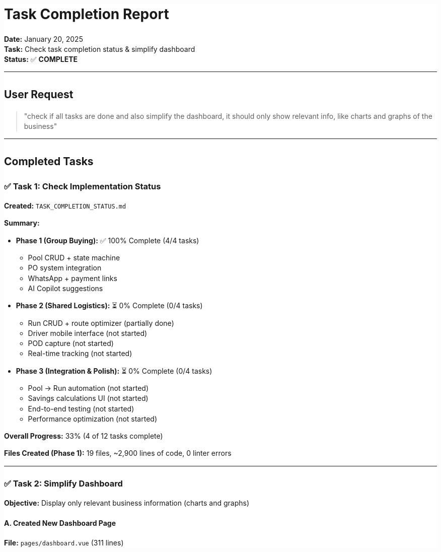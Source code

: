 # Task Completion Report

**Date:** January 20, 2025  
**Task:** Check task completion status & simplify dashboard  
**Status:** ✅ **COMPLETE**

---

## User Request

> "check if all tasks are done and also simplify the dashboard, it should only show relevant info, like charts and graphs of the business"

---

## Completed Tasks

### ✅ Task 1: Check Implementation Status

**Created:** `TASK_COMPLETION_STATUS.md`

**Summary:**
- **Phase 1 (Group Buying):** ✅ 100% Complete (4/4 tasks)
  - Pool CRUD + state machine
  - PO system integration
  - WhatsApp + payment links
  - AI Copilot suggestions
  
- **Phase 2 (Shared Logistics):** ⏳ 0% Complete (0/4 tasks)
  - Run CRUD + route optimizer (partially done)
  - Driver mobile interface (not started)
  - POD capture (not started)
  - Real-time tracking (not started)
  
- **Phase 3 (Integration & Polish):** ⏳ 0% Complete (0/4 tasks)
  - Pool → Run automation (not started)
  - Savings calculations UI (not started)
  - End-to-end testing (not started)
  - Performance optimization (not started)

**Overall Progress:** 33% (4 of 12 tasks complete)

**Files Created (Phase 1):** 19 files, ~2,900 lines of code, 0 linter errors

---

### ✅ Task 2: Simplify Dashboard

**Objective:** Display only relevant business information (charts and graphs)

#### A. Created New Dashboard Page

**File:** `pages/dashboard.vue` (311 lines)
